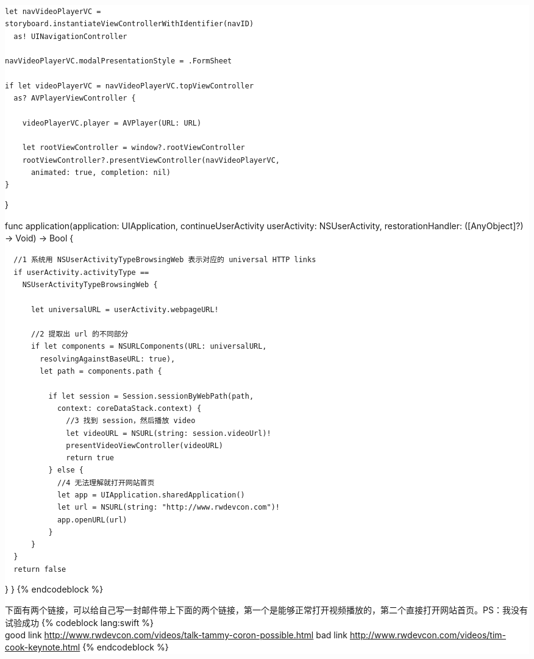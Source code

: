     let navVideoPlayerVC =
    storyboard.instantiateViewControllerWithIdentifier(navID)
      as! UINavigationController

    navVideoPlayerVC.modalPresentationStyle = .FormSheet

    if let videoPlayerVC = navVideoPlayerVC.topViewController
      as? AVPlayerViewController {

        videoPlayerVC.player = AVPlayer(URL: URL)

        let rootViewController = window?.rootViewController
        rootViewController?.presentViewController(navVideoPlayerVC,
          animated: true, completion: nil)
    }
  }

  func application(application: UIApplication,
    continueUserActivity
    userActivity: NSUserActivity,
    restorationHandler: ([AnyObject]?) -> Void) -> Bool {

      //1 系统用 NSUserActivityTypeBrowsingWeb 表示对应的 universal HTTP links
      if userActivity.activityType ==
        NSUserActivityTypeBrowsingWeb {

          let universalURL = userActivity.webpageURL!

          //2 提取出 url 的不同部分
          if let components = NSURLComponents(URL: universalURL,
            resolvingAgainstBaseURL: true),
            let path = components.path {

              if let session = Session.sessionByWebPath(path,
                context: coreDataStack.context) {
                  //3 找到 session，然后播放 video
                  let videoURL = NSURL(string: session.videoUrl)!
                  presentVideoViewController(videoURL)
                  return true
              } else {
                //4 无法理解就打开网站首页
                let app = UIApplication.sharedApplication()
                let url = NSURL(string: "http://www.rwdevcon.com")!
                app.openURL(url)
              }
          }
      }
      return false
  }
}
{% endcodeblock %}   

下面有两个链接，可以给自己写一封邮件带上下面的两个链接，第一个是能够正常打开视频播放的，第二个直接打开网站首页。PS：我没有试验成功
{% codeblock lang:swift %}  
good link
http://www.rwdevcon.com/videos/talk-tammy-coron-possible.html
bad link
http://www.rwdevcon.com/videos/tim-cook-keynote.html
{% endcodeblock %}   
